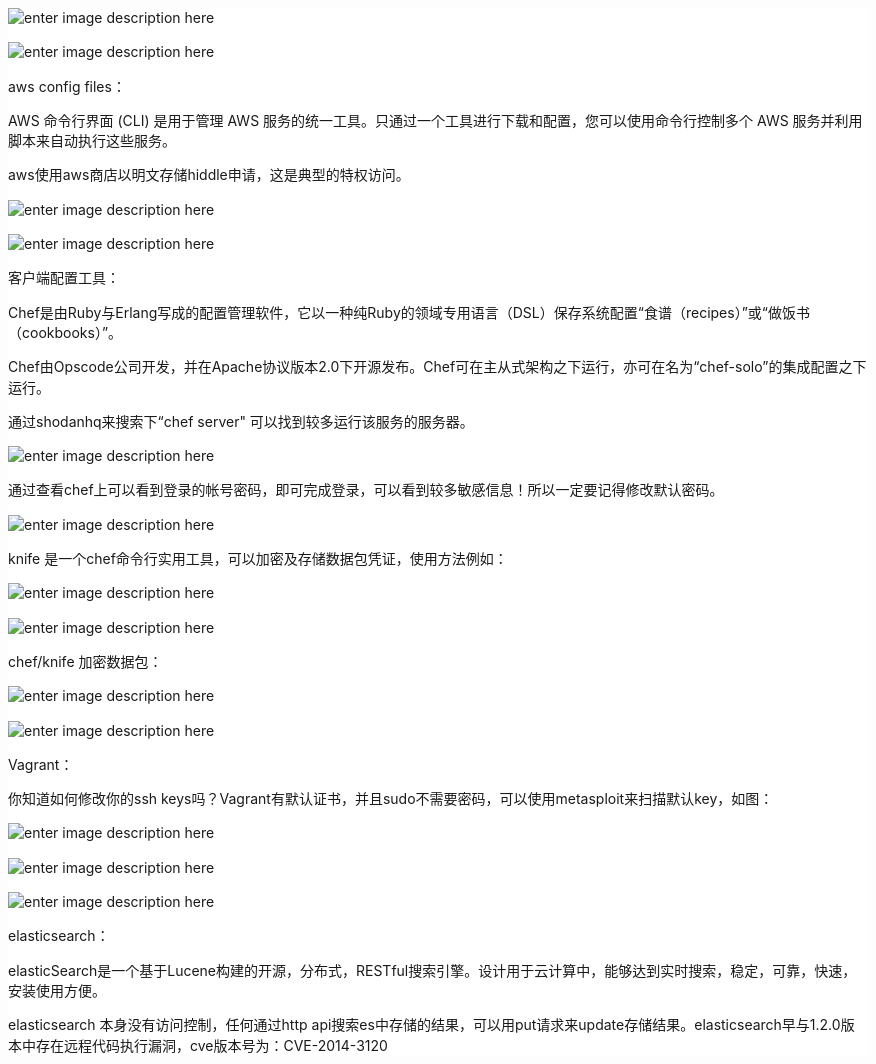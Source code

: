 ![enter image description here](http://drops.javaweb.org/uploads/images/16e8fdb1771945cba12057cecd581d63c0e4a658.jpg)

![enter image description here](http://drops.javaweb.org/uploads/images/1759632438592dbb4041ae73eec2bc5fdb2825bd.jpg)

aws config files：

AWS 命令行界面 (CLI) 是用于管理 AWS 服务的统一工具。只通过一个工具进行下载和配置，您可以使用命令行控制多个 AWS 服务并利用脚本来自动执行这些服务。

aws使用aws商店以明文存储hiddle申请，这是典型的特权访问。

![enter image description here](http://drops.javaweb.org/uploads/images/9ed931a70550ba05ad9efef4cd3d425c649e53fc.jpg)

![enter image description here](http://drops.javaweb.org/uploads/images/30e308e731ce0aab181c78e72d7de2ec246e2924.jpg)

客户端配置工具：

Chef是由Ruby与Erlang写成的配置管理软件，它以一种纯Ruby的领域专用语言（DSL）保存系统配置“食谱（recipes）”或“做饭书（cookbooks）”。

Chef由Opscode公司开发，并在Apache协议版本2.0下开源发布。Chef可在主从式架构之下运行，亦可在名为“chef-solo”的集成配置之下运行。

通过shodanhq来搜索下“chef server" 可以找到较多运行该服务的服务器。

![enter image description here](http://drops.javaweb.org/uploads/images/f072a1852b1a83da9a5cc0eeb9e044caecd71434.jpg)

通过查看chef上可以看到登录的帐号密码，即可完成登录，可以看到较多敏感信息！所以一定要记得修改默认密码。

![enter image description here](http://drops.javaweb.org/uploads/images/bc407577ccee11723b4ba1448c6b38b1d73f1e4e.jpg)

knife 是一个chef命令行实用工具，可以加密及存储数据包凭证，使用方法例如：

![enter image description here](http://drops.javaweb.org/uploads/images/fe03afcfca083253c777a5c469e9429b75a03db7.jpg)

![enter image description here](http://drops.javaweb.org/uploads/images/94ff3a61ed58d0d2f0f4a7702bce90db8ec40164.jpg)

chef/knife 加密数据包：

![enter image description here](http://drops.javaweb.org/uploads/images/6e79f7c7f11b8def83159ba33c74c92fa90ae132.jpg)

![enter image description here](http://drops.javaweb.org/uploads/images/7400ccdf2b5c5ecc92f2739c8ab15a3c8127a37a.jpg)

Vagrant：

你知道如何修改你的ssh keys吗？Vagrant有默认证书，并且sudo不需要密码，可以使用metasploit来扫描默认key，如图：

![enter image description here](http://drops.javaweb.org/uploads/images/0181185a30f870f3126281819bf7394695c5c2c3.jpg)

![enter image description here](http://drops.javaweb.org/uploads/images/5b8b22c1da51ed2a8c7ff69ee45f611ba6b0353f.jpg)

![enter image description here](http://drops.javaweb.org/uploads/images/c1166c6c8b4aa174a5d7dbcc076942471c7082cc.jpg)

elasticsearch：

elasticSearch是一个基于Lucene构建的开源，分布式，RESTful搜索引擎。设计用于云计算中，能够达到实时搜索，稳定，可靠，快速，安装使用方便。

elasticsearch 本身没有访问控制，任何通过http api搜索es中存储的结果，可以用put请求来update存储结果。elasticsearch早与1.2.0版本中存在远程代码执行漏洞，cve版本号为：CVE-2014-3120
